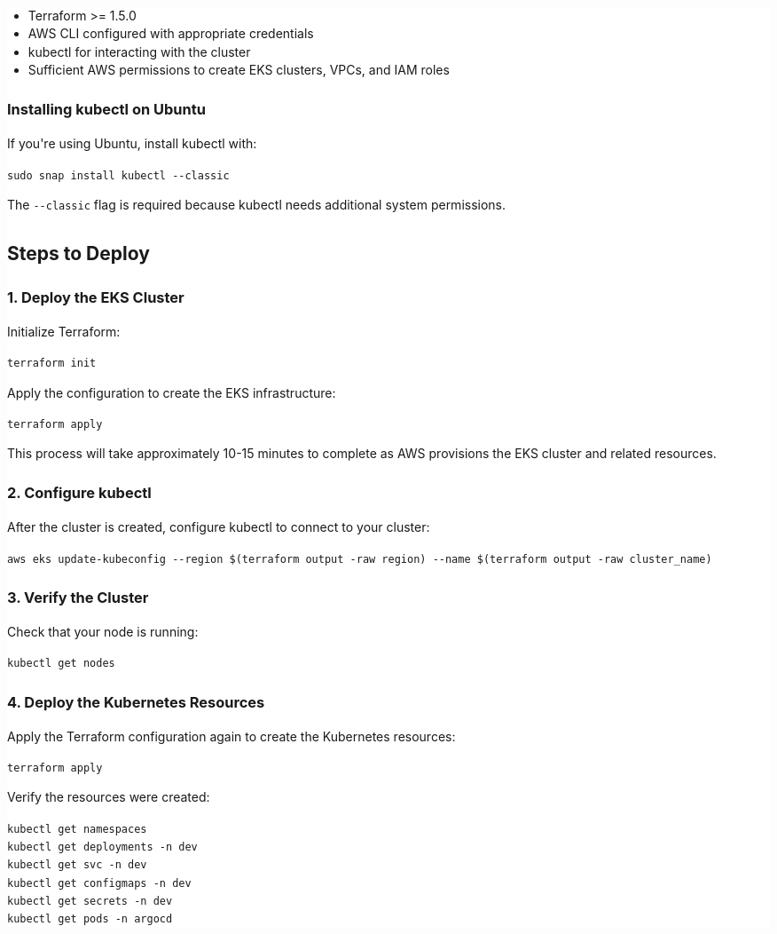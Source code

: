 - Terraform >= 1.5.0
- AWS CLI configured with appropriate credentials
- kubectl for interacting with the cluster
- Sufficient AWS permissions to create EKS clusters, VPCs, and IAM roles

### Installing kubectl on Ubuntu

If you're using Ubuntu, install kubectl with:
```
sudo snap install kubectl --classic
```

The `--classic` flag is required because kubectl needs additional system permissions.

## Steps to Deploy

### 1. Deploy the EKS Cluster

Initialize Terraform:
```
terraform init
```

Apply the configuration to create the EKS infrastructure:
```
terraform apply
```

This process will take approximately 10-15 minutes to complete as AWS provisions the EKS cluster and related resources.

### 2. Configure kubectl

After the cluster is created, configure kubectl to connect to your cluster:
```
aws eks update-kubeconfig --region $(terraform output -raw region) --name $(terraform output -raw cluster_name)
```

### 3. Verify the Cluster

Check that your node is running:
```
kubectl get nodes
```

### 4. Deploy the Kubernetes Resources

Apply the Terraform configuration again to create the Kubernetes resources:
```
terraform apply
```

Verify the resources were created:
```
kubectl get namespaces
kubectl get deployments -n dev
kubectl get svc -n dev
kubectl get configmaps -n dev
kubectl get secrets -n dev
kubectl get pods -n argocd
```
